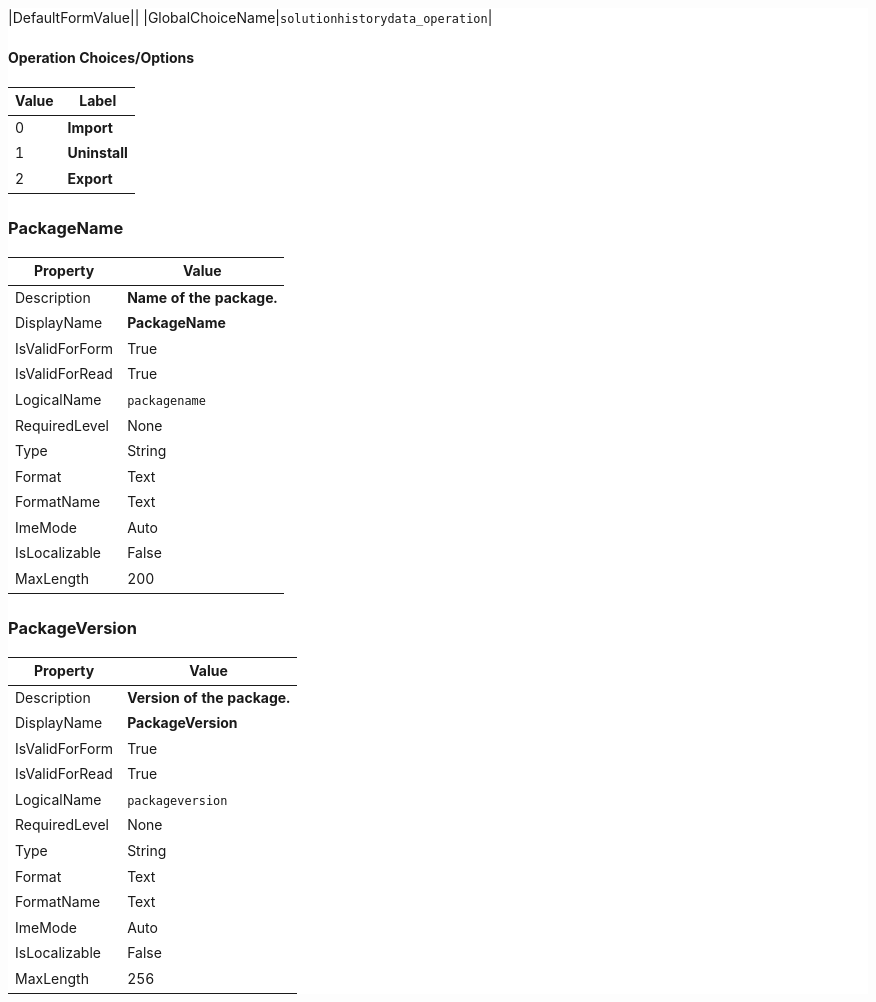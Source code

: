 |DefaultFormValue||
|GlobalChoiceName|`solutionhistorydata_operation`|

#### Operation Choices/Options

|Value|Label|
|---|---|
|0|**Import**|
|1|**Uninstall**|
|2|**Export**|

### <a name="BKMK_PackageName"></a> PackageName

|Property|Value|
|---|---|
|Description|**Name of the package.**|
|DisplayName|**PackageName**|
|IsValidForForm|True|
|IsValidForRead|True|
|LogicalName|`packagename`|
|RequiredLevel|None|
|Type|String|
|Format|Text|
|FormatName|Text|
|ImeMode|Auto|
|IsLocalizable|False|
|MaxLength|200|

### <a name="BKMK_PackageVersion"></a> PackageVersion

|Property|Value|
|---|---|
|Description|**Version of the package.**|
|DisplayName|**PackageVersion**|
|IsValidForForm|True|
|IsValidForRead|True|
|LogicalName|`packageversion`|
|RequiredLevel|None|
|Type|String|
|Format|Text|
|FormatName|Text|
|ImeMode|Auto|
|IsLocalizable|False|
|MaxLength|256|
